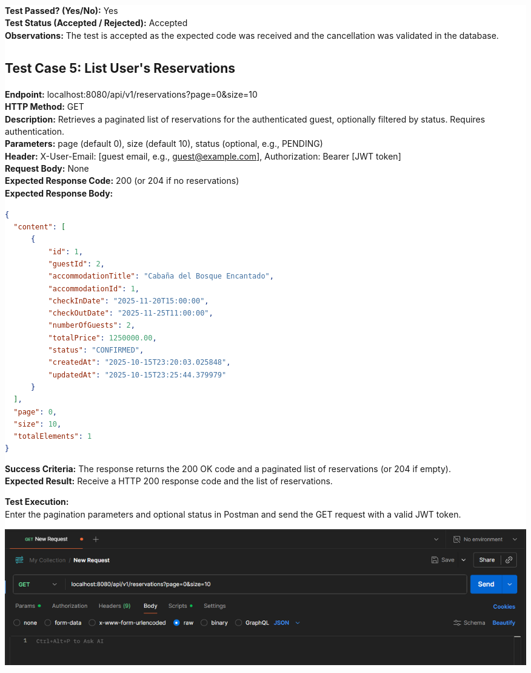 **Test Passed? (Yes/No):** Yes  
**Test Status (Accepted / Rejected):** Accepted  
**Observations:** The test is accepted as the expected code was received and the cancellation was validated in the database.  

## Test Case 5: List User's Reservations

**Endpoint:** localhost:8080/api/v1/reservations?page=0&size=10  
**HTTP Method:** GET  
**Description:** Retrieves a paginated list of reservations for the authenticated guest, optionally filtered by status. Requires authentication.  
**Parameters:** page (default 0), size (default 10), status (optional, e.g., PENDING)  
**Header:** X-User-Email: [guest email, e.g., guest@example.com], Authorization: Bearer [JWT token]  
**Request Body:** None  
**Expected Response Code:** 200 (or 204 if no reservations)  
**Expected Response Body:**  
```json
{
  "content": [
      {
          "id": 1,
          "guestId": 2,
          "accommodationTitle": "Cabaña del Bosque Encantado",
          "accommodationId": 1,
          "checkInDate": "2025-11-20T15:00:00",
          "checkOutDate": "2025-11-25T11:00:00",
          "numberOfGuests": 2,
          "totalPrice": 1250000.00,
          "status": "CONFIRMED",
          "createdAt": "2025-10-15T23:20:03.025848",
          "updatedAt": "2025-10-15T23:25:44.379979"
      }
  ],
  "page": 0,
  "size": 10,
  "totalElements": 1
}
```  
**Success Criteria:** The response returns the 200 OK code and a paginated list of reservations (or 204 if empty).  
**Expected Result:** Receive a HTTP 200 response code and the list of reservations.  

**Test Execution:**  
Enter the pagination parameters and optional status in Postman and send the GET request with a valid JWT token.

![list_user_reservations_request](/docs/assets/list_user_reservations_request.png)
